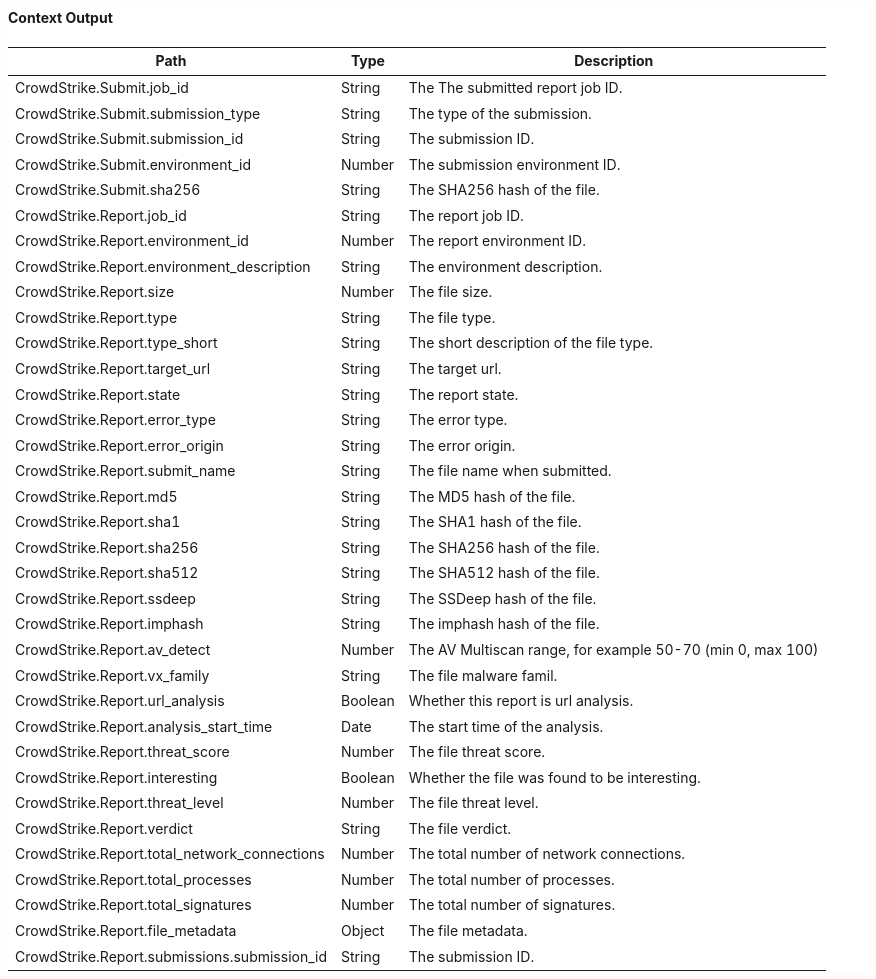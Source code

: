 
#### Context Output

| **Path** | **Type** | **Description** |
| --- | --- | --- |
| CrowdStrike.Submit.job_id | String | The The submitted report job ID. | 
| CrowdStrike.Submit.submission_type | String | The type of the submission. | 
| CrowdStrike.Submit.submission_id | String | The submission ID. | 
| CrowdStrike.Submit.environment_id | Number | The submission environment ID. | 
| CrowdStrike.Submit.sha256 | String | The SHA256 hash of the file. | 
| CrowdStrike.Report.job_id | String | The report job ID. | 
| CrowdStrike.Report.environment_id | Number | The report environment ID. | 
| CrowdStrike.Report.environment_description | String | The environment description. | 
| CrowdStrike.Report.size | Number | The file size. | 
| CrowdStrike.Report.type | String | The file type. | 
| CrowdStrike.Report.type_short | String | The short description of the file type. | 
| CrowdStrike.Report.target_url | String | The target url. | 
| CrowdStrike.Report.state | String | The report state. | 
| CrowdStrike.Report.error_type | String | The error type. | 
| CrowdStrike.Report.error_origin | String | The error origin. | 
| CrowdStrike.Report.submit_name | String | The file name when submitted. | 
| CrowdStrike.Report.md5 | String | The MD5 hash of the file. | 
| CrowdStrike.Report.sha1 | String | The SHA1 hash of the file. | 
| CrowdStrike.Report.sha256 | String | The SHA256 hash of the file. | 
| CrowdStrike.Report.sha512 | String | The SHA512 hash of the file. | 
| CrowdStrike.Report.ssdeep | String | The SSDeep hash of the file. | 
| CrowdStrike.Report.imphash | String | The imphash hash of the file. | 
| CrowdStrike.Report.av_detect | Number | The AV Multiscan range, for example 50-70 \(min 0, max 100\) | 
| CrowdStrike.Report.vx_family | String | The file malware famil. | 
| CrowdStrike.Report.url_analysis | Boolean | Whether this report is url analysis. | 
| CrowdStrike.Report.analysis_start_time | Date | The start time of the analysis. | 
| CrowdStrike.Report.threat_score | Number | The file threat score. | 
| CrowdStrike.Report.interesting | Boolean | Whether the file was found to be interesting. | 
| CrowdStrike.Report.threat_level | Number | The file threat level. | 
| CrowdStrike.Report.verdict | String | The file verdict. | 
| CrowdStrike.Report.total_network_connections | Number | The total number of network connections. | 
| CrowdStrike.Report.total_processes | Number | The total number of processes. | 
| CrowdStrike.Report.total_signatures | Number | The total number of signatures. | 
| CrowdStrike.Report.file_metadata | Object | The file metadata. | 
| CrowdStrike.Report.submissions.submission_id | String | The submission ID. | 